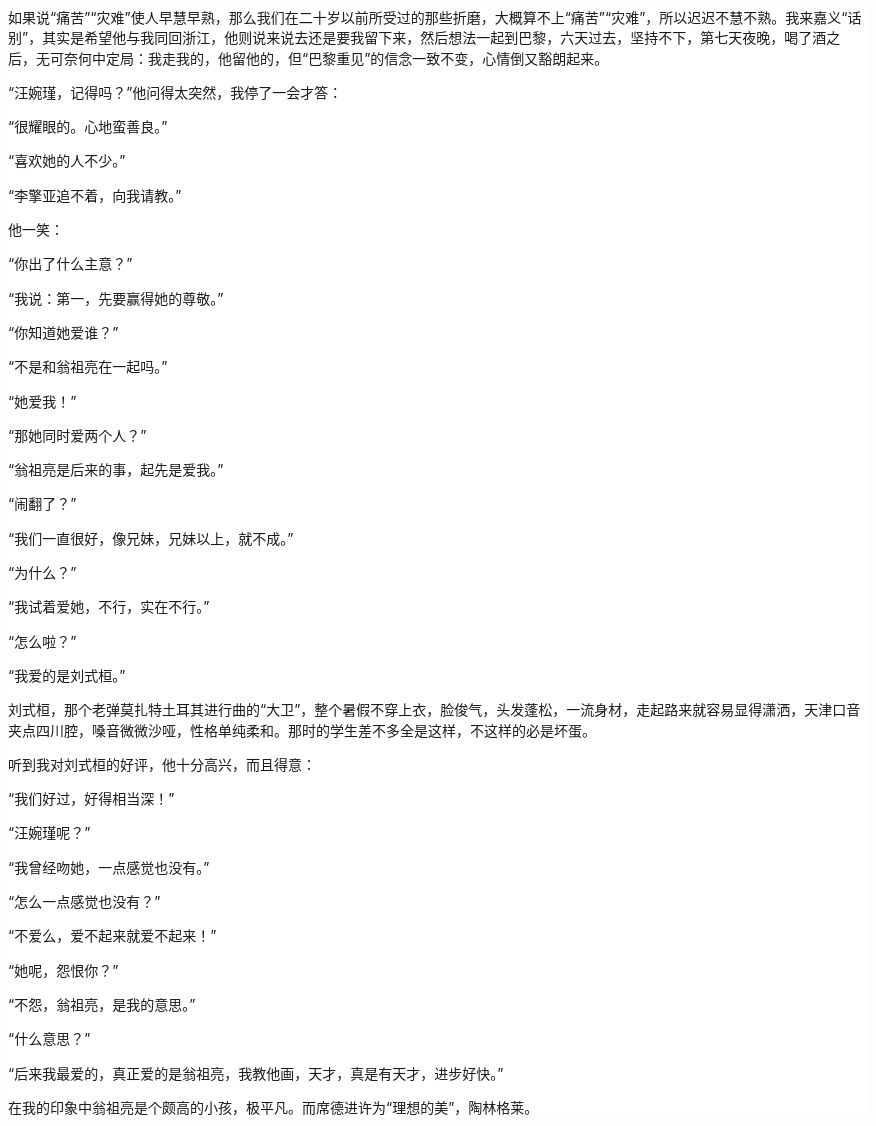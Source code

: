 如果说“痛苦”“灾难”使人早慧早熟，那么我们在二十岁以前所受过的那些折磨，大概算不上“痛苦”“灾难”，所以迟迟不慧不熟。我来嘉义“话别”，其实是希望他与我同回浙江，他则说来说去还是要我留下来，然后想法一起到巴黎，六天过去，坚持不下，第七天夜晚，喝了酒之后，无可奈何中定局：我走我的，他留他的，但“巴黎重见”的信念一致不变，心情倒又豁朗起来。

  

“汪婉瑾，记得吗？”他问得太突然，我停了一会才答：

“很耀眼的。心地蛮善良。”

“喜欢她的人不少。”

“李擎亚追不着，向我请教。”

他一笑：

“你出了什么主意？”

“我说：第一，先要赢得她的尊敬。”

“你知道她爱谁？”

“不是和翁祖亮在一起吗。”

“她爱我！”

“那她同时爱两个人？”

“翁祖亮是后来的事，起先是爱我。”

“闹翻了？”

“我们一直很好，像兄妹，兄妹以上，就不成。”

“为什么？”

“我试着爱她，不行，实在不行。”

“怎么啦？”

“我爱的是刘式桓。”

刘式桓，那个老弹莫扎特土耳其进行曲的“大卫”，整个暑假不穿上衣，脸俊气，头发蓬松，一流身材，走起路来就容易显得潇洒，天津口音夹点四川腔，嗓音微微沙哑，性格单纯柔和。那时的学生差不多全是这样，不这样的必是坏蛋。

听到我对刘式桓的好评，他十分高兴，而且得意：

“我们好过，好得相当深！”

“汪婉瑾呢？”

“我曾经吻她，一点感觉也没有。”

“怎么一点感觉也没有？”

“不爱么，爱不起来就爱不起来！”

“她呢，怨恨你？”

“不怨，翁祖亮，是我的意思。”

“什么意思？”

“后来我最爱的，真正爱的是翁祖亮，我教他画，天才，真是有天才，进步好快。”

在我的印象中翁祖亮是个颇高的小孩，极平凡。而席德进许为“理想的美”，陶林格莱。
